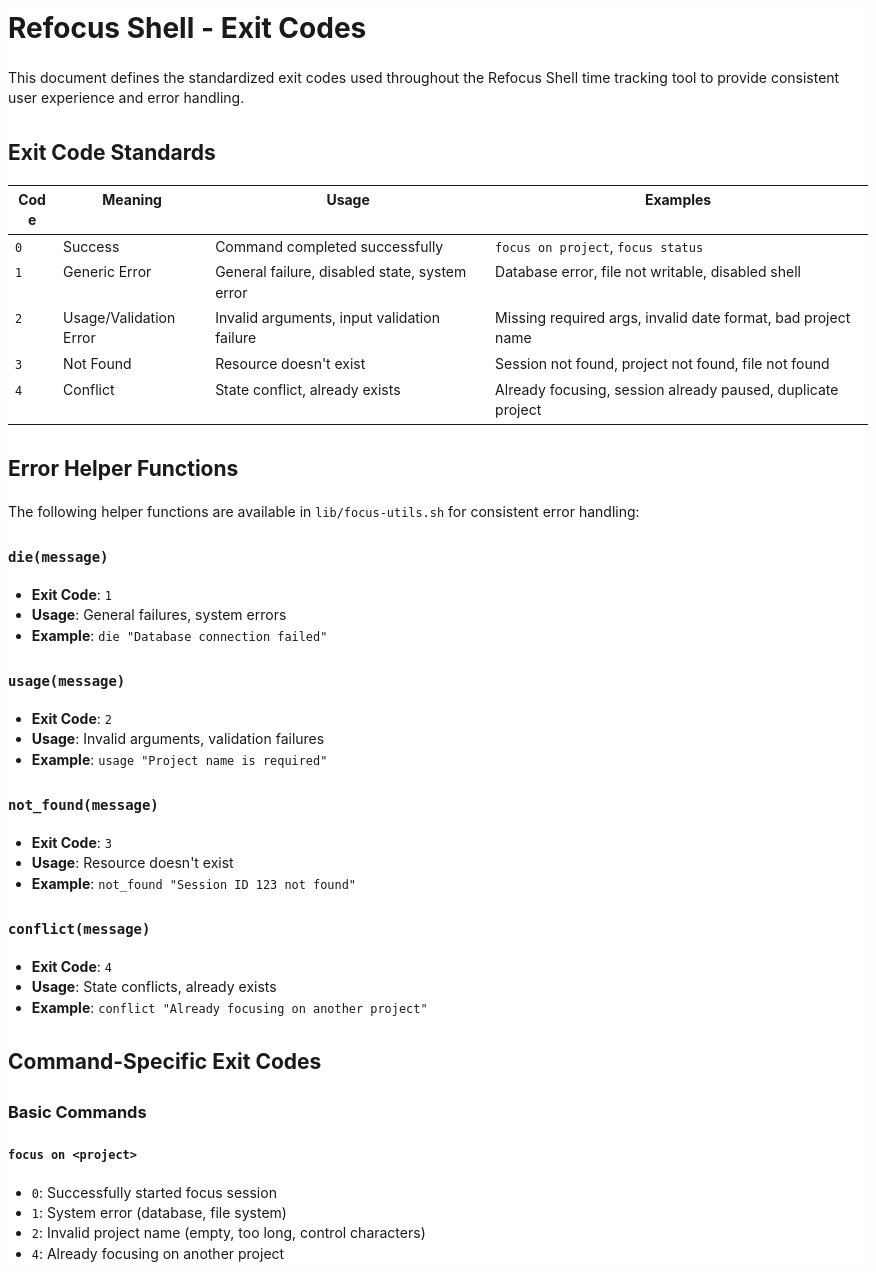 # Refocus Shell - Exit Codes

This document defines the standardized exit codes used throughout the Refocus Shell time tracking tool to provide consistent user experience and error handling.

## Exit Code Standards

| Code | Meaning | Usage | Examples |
|------|---------|-------|----------|
| `0` | Success | Command completed successfully | `focus on project`, `focus status` |
| `1` | Generic Error | General failure, disabled state, system error | Database error, file not writable, disabled shell |
| `2` | Usage/Validation Error | Invalid arguments, input validation failure | Missing required args, invalid date format, bad project name |
| `3` | Not Found | Resource doesn't exist | Session not found, project not found, file not found |
| `4` | Conflict | State conflict, already exists | Already focusing, session already paused, duplicate project |

## Error Helper Functions

The following helper functions are available in `lib/focus-utils.sh` for consistent error handling:

### `die(message)`
- **Exit Code**: `1`
- **Usage**: General failures, system errors
- **Example**: `die "Database connection failed"`

### `usage(message)`
- **Exit Code**: `2`
- **Usage**: Invalid arguments, validation failures
- **Example**: `usage "Project name is required"`

### `not_found(message)`
- **Exit Code**: `3`
- **Usage**: Resource doesn't exist
- **Example**: `not_found "Session ID 123 not found"`

### `conflict(message)`
- **Exit Code**: `4`
- **Usage**: State conflicts, already exists
- **Example**: `conflict "Already focusing on another project"`

## Command-Specific Exit Codes

### Basic Commands

#### `focus on <project>`
- `0`: Successfully started focus session
- `1`: System error (database, file system)
- `2`: Invalid project name (empty, too long, control characters)
- `4`: Already focusing on another project
